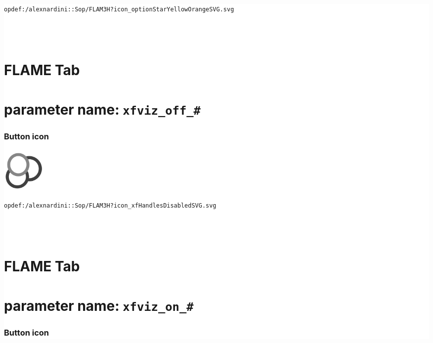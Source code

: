 ```
opdef:/alexnardini::Sop/FLAM3H?icon_optionStarYellowOrangeSVG.svg
```

</br>
</br>

# FLAME Tab
# parameter name:    `xfviz_off_#`
### Button icon
<p align="left"><img width="80" height="80" src="../icons/icon_xfHandlesDisabledSVG.svg" /></p>

```
opdef:/alexnardini::Sop/FLAM3H?icon_xfHandlesDisabledSVG.svg
```

</br>
</br>

# FLAME Tab
# parameter name:    `xfviz_on_#`
### Button icon